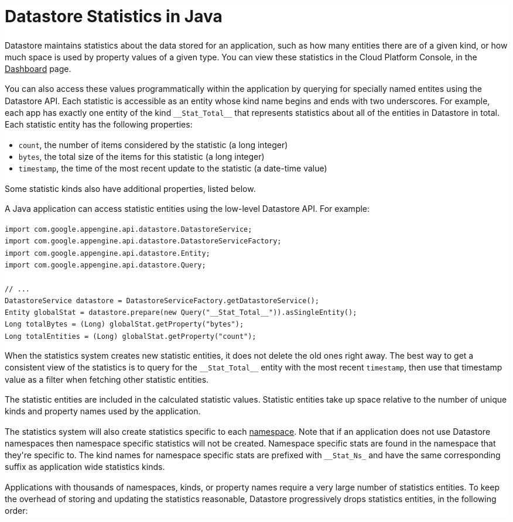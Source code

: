 # Datastore Statistics in Java

  

Datastore maintains statistics about the data stored for an application, such as how many entities there are of a given kind, or how much space is used by property values of a given type. You can view these statistics in the Cloud Platform Console, in the <a href="https://web.archive.org/web/20160424230854/https://console.cloud.google.com/project/_/datastore/stats" target="console" data-track-metadata-end-goal="viewStats" data-track-metadata-position="body" data-track-name="consoleLink" data-track-type="concepts">Dashboard</a> page.

You can also access these values programmatically within the application by querying for specially named entites using the Datastore API. Each statistic is accessible as an entity whose kind name begins and ends with two underscores. For example, each app has exactly one entity of the kind `__Stat_Total__` that represents statistics about all of the entities in Datastore in total. Each statistic entity has the following properties:

-   `count`, the number of items considered by the statistic (a long integer)
-   `bytes`, the total size of the items for this statistic (a long integer)
-   `timestamp`, the time of the most recent update to the statistic (a date-time value)

Some statistic kinds also have additional properties, listed below.

A Java application can access statistic entities using the low-level Datastore API. For example:

```
import com.google.appengine.api.datastore.DatastoreService;
import com.google.appengine.api.datastore.DatastoreServiceFactory;
import com.google.appengine.api.datastore.Entity;
import com.google.appengine.api.datastore.Query;

// ...
DatastoreService datastore = DatastoreServiceFactory.getDatastoreService();
Entity globalStat = datastore.prepare(new Query("__Stat_Total__")).asSingleEntity();
Long totalBytes = (Long) globalStat.getProperty("bytes");
Long totalEntities = (Long) globalStat.getProperty("count");
```

When the statistics system creates new statistic entities, it does not delete the old ones right away. The best way to get a consistent view of the statistics is to query for the `__Stat_Total__` entity with the most recent `timestamp`, then use that timestamp value as a filter when fetching other statistic entities.

The statistic entities are included in the calculated statistic values. Statistic entities take up space relative to the number of unique kinds and property names used by the application.

The statistics system will also create statistics specific to each [namespace](https://web.archive.org/web/20160424230854/https://cloud.google.com/appengine/docs/java/multitenancy/overview). Note that if an application does not use Datastore namespaces then namespace specific statistics will not be created. Namespace specific stats are found in the namespace that they're specific to. The kind names for namespace specific stats are prefixed with `__Stat_Ns_` and have the same corresponding suffix as application wide statistics kinds.

Applications with thousands of namespaces, kinds, or property names require a very large number of statistics entities. To keep the overhead of storing and updating the statistics reasonable, Datastore progressively drops statistics entities, in the following order:
